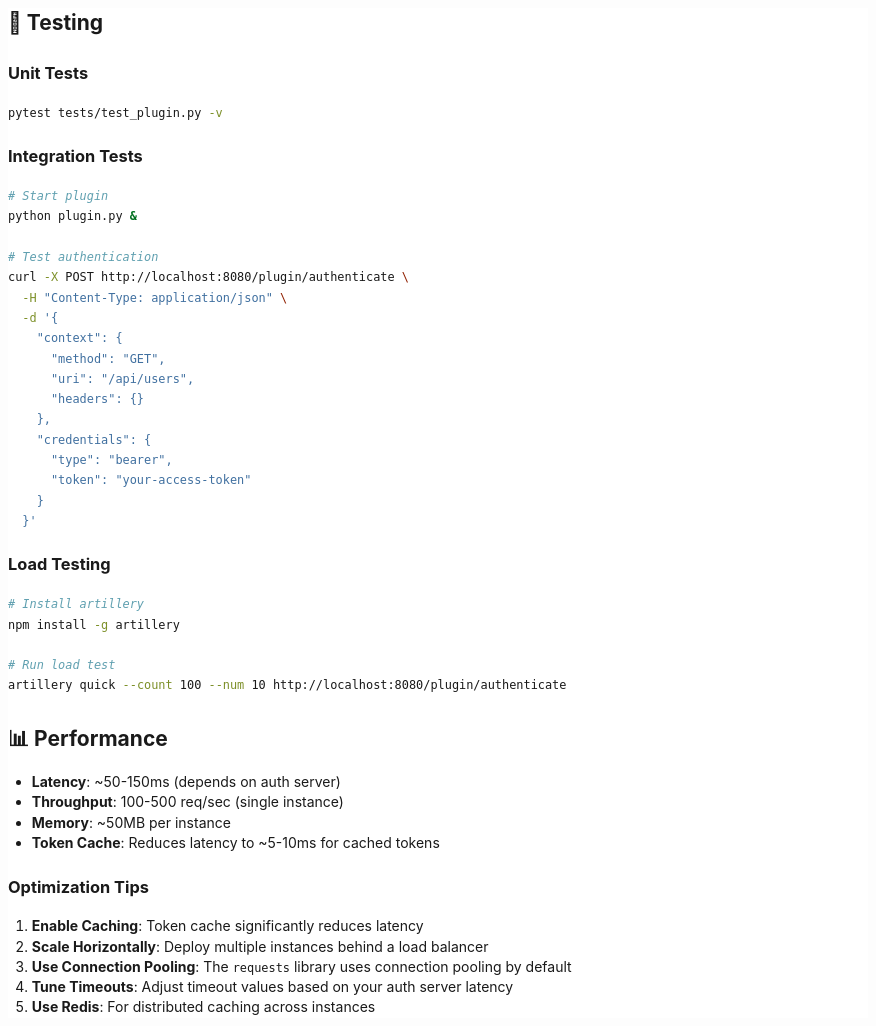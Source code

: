 ## 🧪 Testing

### Unit Tests

```bash
pytest tests/test_plugin.py -v
```

### Integration Tests

```bash
# Start plugin
python plugin.py &

# Test authentication
curl -X POST http://localhost:8080/plugin/authenticate \
  -H "Content-Type: application/json" \
  -d '{
    "context": {
      "method": "GET",
      "uri": "/api/users",
      "headers": {}
    },
    "credentials": {
      "type": "bearer",
      "token": "your-access-token"
    }
  }'
```

### Load Testing

```bash
# Install artillery
npm install -g artillery

# Run load test
artillery quick --count 100 --num 10 http://localhost:8080/plugin/authenticate
```

## 📊 Performance

- **Latency**: ~50-150ms (depends on auth server)
- **Throughput**: 100-500 req/sec (single instance)
- **Memory**: ~50MB per instance
- **Token Cache**: Reduces latency to ~5-10ms for cached tokens

### Optimization Tips

1. **Enable Caching**: Token cache significantly reduces latency
2. **Scale Horizontally**: Deploy multiple instances behind a load balancer
3. **Use Connection Pooling**: The `requests` library uses connection pooling by default
4. **Tune Timeouts**: Adjust timeout values based on your auth server latency
5. **Use Redis**: For distributed caching across instances
